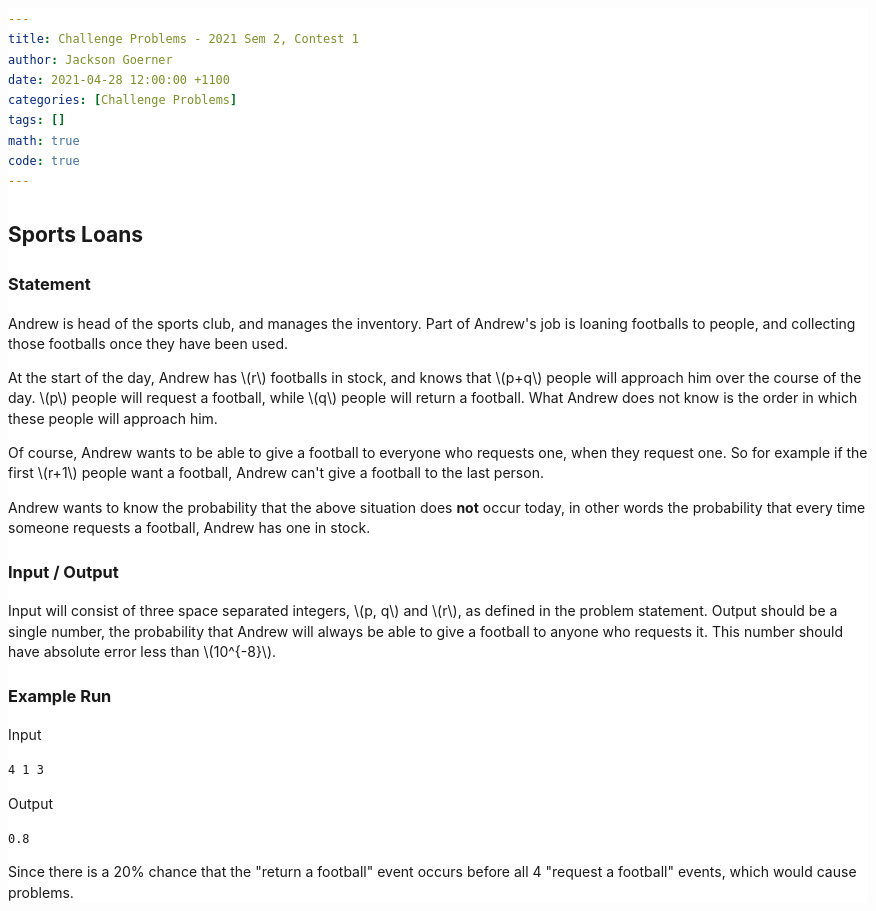 ```yaml
---
title: Challenge Problems - 2021 Sem 2, Contest 1
author: Jackson Goerner
date: 2021-04-28 12:00:00 +1100
categories: [Challenge Problems]
tags: []
math: true
code: true
---
```


## Sports Loans

### Statement

Andrew is head of the sports club, and manages the inventory.
Part of Andrew's job is loaning footballs to people, and collecting those footballs once they have been used.

At the start of the day, Andrew has \\(r\\) footballs in stock, and knows that \\(p+q\\) people will approach him over the course of the day. \\(p\\) people will request a football, while \\(q\\) people will return a football. What Andrew does not know is the order in which these people will approach him.

Of course, Andrew wants to be able to give a football to everyone who requests one, when they request one. So for example if the first \\(r+1\\) people want a football, Andrew can't give a football to the last person.

Andrew wants to know the probability that the above situation does **not** occur today, in other words the probability that every time someone requests a football, Andrew has one in stock.

### Input / Output

Input will consist of three space separated integers, \\(p, q\\) and \\(r\\), as defined in the problem statement.
Output should be a single number, the probability that Andrew will always be able to give a football to anyone who requests it. This number should have absolute error less than \\(10^{-8}\\).

### Example Run

Input

```
4 1 3
```

Output

```
0.8
```

Since there is a 20% chance that the "return a football" event occurs before all 4 "request a football" events, which would cause problems.
